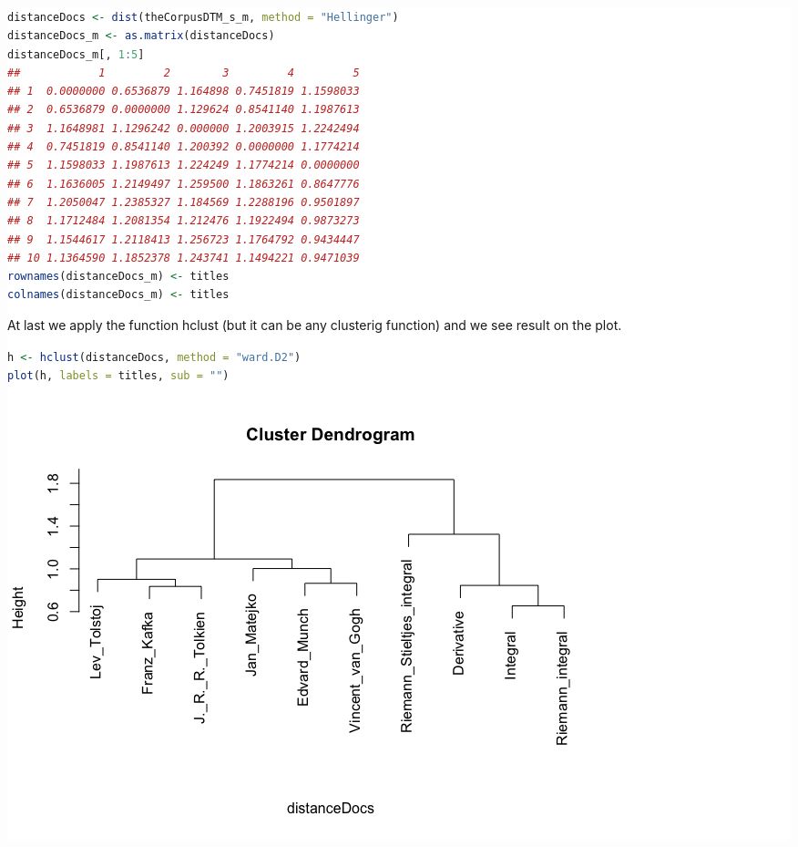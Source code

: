 ```r
distanceDocs <- dist(theCorpusDTM_s_m, method = "Hellinger")
distanceDocs_m <- as.matrix(distanceDocs)
distanceDocs_m[, 1:5]
##            1         2        3         4         5
## 1  0.0000000 0.6536879 1.164898 0.7451819 1.1598033
## 2  0.6536879 0.0000000 1.129624 0.8541140 1.1987613
## 3  1.1648981 1.1296242 0.000000 1.2003915 1.2242494
## 4  0.7451819 0.8541140 1.200392 0.0000000 1.1774214
## 5  1.1598033 1.1987613 1.224249 1.1774214 0.0000000
## 6  1.1636005 1.2149497 1.259500 1.1863261 0.8647776
## 7  1.2050047 1.2385327 1.184569 1.2288196 0.9501897
## 8  1.1712484 1.2081354 1.212476 1.1922494 0.9873273
## 9  1.1544617 1.2118413 1.256723 1.1764792 0.9434447
## 10 1.1364590 1.1852378 1.243741 1.1494221 0.9471039
rownames(distanceDocs_m) <- titles
colnames(distanceDocs_m) <- titles
```

At last we apply the function hclust (but it can be any clusterig function) and we see result on the plot.

```r
h <- hclust(distanceDocs, method = "ward.D2")
plot(h, labels = titles, sub = "")
```

![](automaticCategorizationWikiArticles_files/figure-html/clustering-1.png) 
